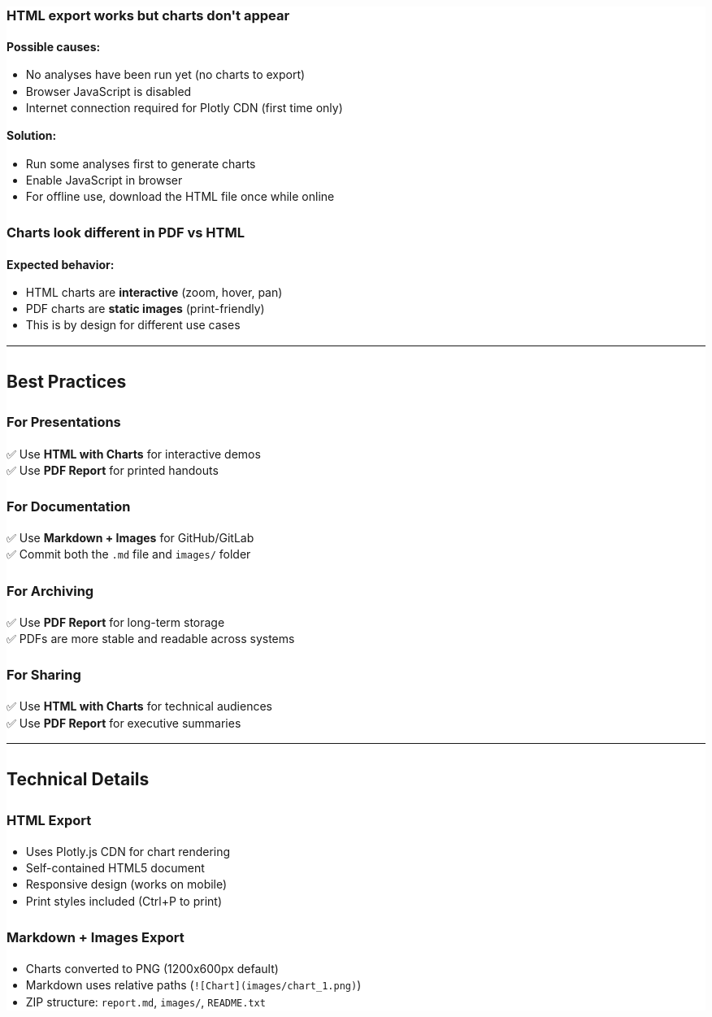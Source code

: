 ### HTML export works but charts don't appear
**Possible causes:**
- No analyses have been run yet (no charts to export)
- Browser JavaScript is disabled
- Internet connection required for Plotly CDN (first time only)

**Solution:** 
- Run some analyses first to generate charts
- Enable JavaScript in browser
- For offline use, download the HTML file once while online

### Charts look different in PDF vs HTML
**Expected behavior:** 
- HTML charts are **interactive** (zoom, hover, pan)
- PDF charts are **static images** (print-friendly)
- This is by design for different use cases

---

## Best Practices

### For Presentations
✅ Use **HTML with Charts** for interactive demos  
✅ Use **PDF Report** for printed handouts

### For Documentation
✅ Use **Markdown + Images** for GitHub/GitLab  
✅ Commit both the `.md` file and `images/` folder

### For Archiving
✅ Use **PDF Report** for long-term storage  
✅ PDFs are more stable and readable across systems

### For Sharing
✅ Use **HTML with Charts** for technical audiences  
✅ Use **PDF Report** for executive summaries

---

## Technical Details

### HTML Export
- Uses Plotly.js CDN for chart rendering
- Self-contained HTML5 document
- Responsive design (works on mobile)
- Print styles included (Ctrl+P to print)

### Markdown + Images Export
- Charts converted to PNG (1200x600px default)
- Markdown uses relative paths (`![Chart](images/chart_1.png)`)
- ZIP structure: `report.md`, `images/`, `README.txt`
